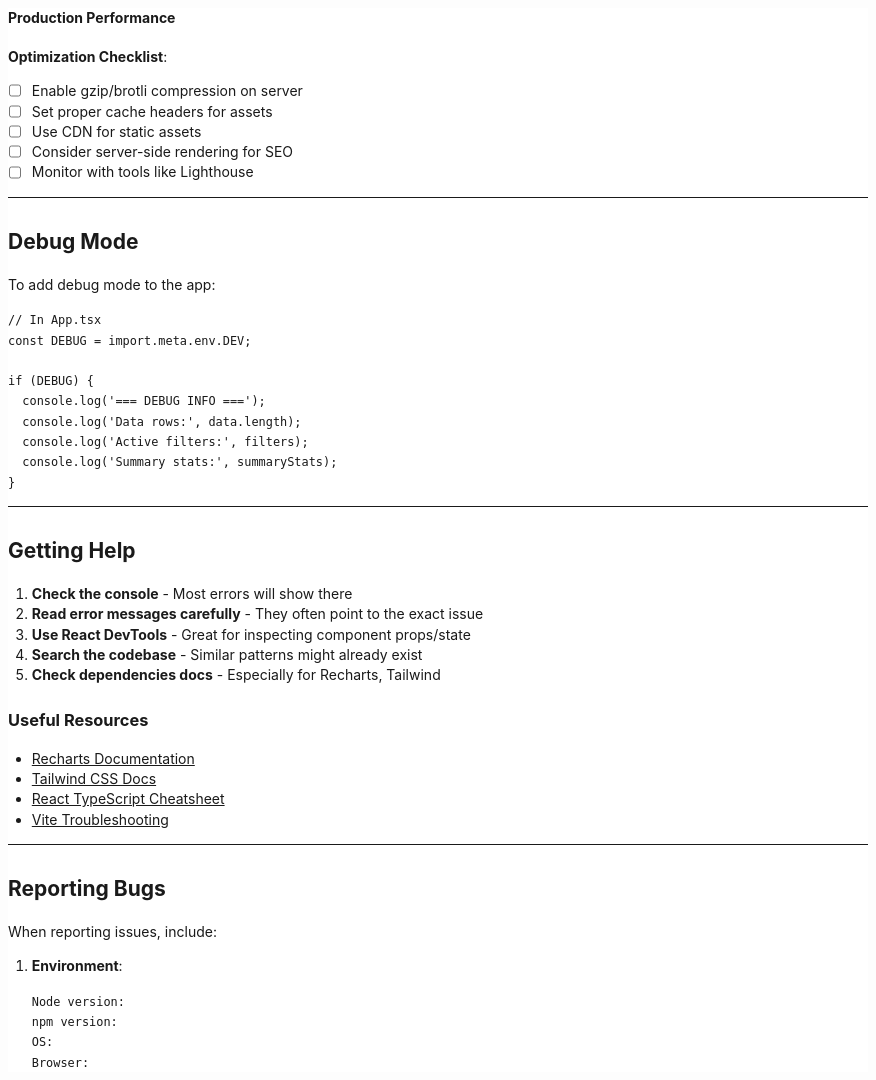 
#### Production Performance

**Optimization Checklist**:
- [ ] Enable gzip/brotli compression on server
- [ ] Set proper cache headers for assets
- [ ] Use CDN for static assets
- [ ] Consider server-side rendering for SEO
- [ ] Monitor with tools like Lighthouse

---

## Debug Mode

To add debug mode to the app:

```tsx
// In App.tsx
const DEBUG = import.meta.env.DEV;

if (DEBUG) {
  console.log('=== DEBUG INFO ===');
  console.log('Data rows:', data.length);
  console.log('Active filters:', filters);
  console.log('Summary stats:', summaryStats);
}
```

---

## Getting Help

1. **Check the console** - Most errors will show there
2. **Read error messages carefully** - They often point to the exact issue
3. **Use React DevTools** - Great for inspecting component props/state
4. **Search the codebase** - Similar patterns might already exist
5. **Check dependencies docs** - Especially for Recharts, Tailwind

### Useful Resources

- [Recharts Documentation](https://recharts.org/en-US/)
- [Tailwind CSS Docs](https://tailwindcss.com/docs)
- [React TypeScript Cheatsheet](https://react-typescript-cheatsheet.netlify.app/)
- [Vite Troubleshooting](https://vitejs.dev/guide/troubleshooting.html)

---

## Reporting Bugs

When reporting issues, include:

1. **Environment**:
   ```
   Node version: 
   npm version: 
   OS: 
   Browser: 
   ```
